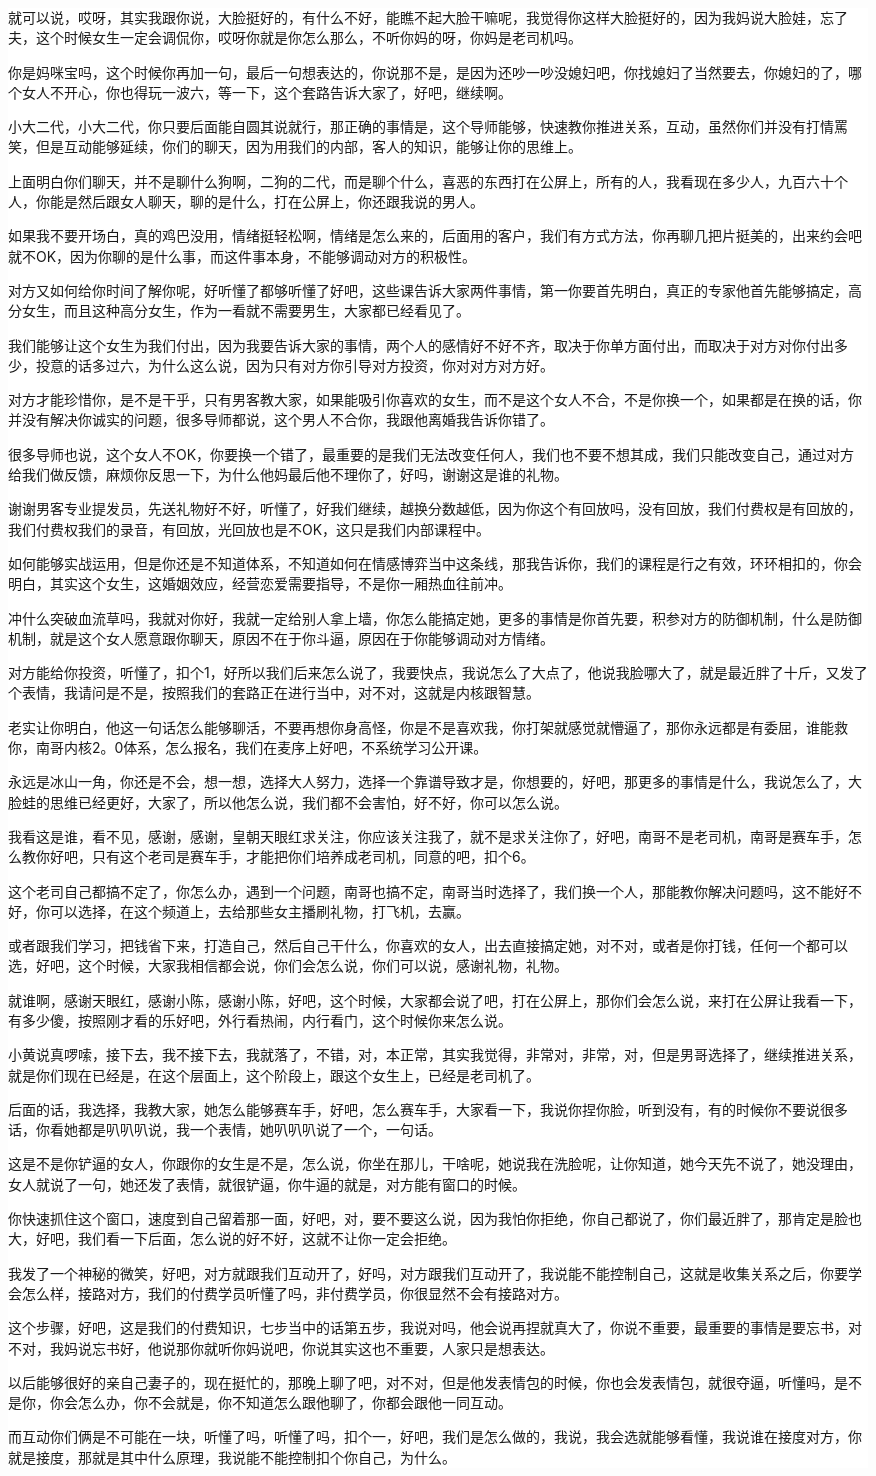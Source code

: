就可以说，哎呀，其实我跟你说，大脸挺好的，有什么不好，能瞧不起大脸干嘛呢，我觉得你这样大脸挺好的，因为我妈说大脸娃，忘了夫，这个时候女生一定会调侃你，哎呀你就是你怎么那么，不听你妈的呀，你妈是老司机吗。

你是妈咪宝吗，这个时候你再加一句，最后一句想表达的，你说那不是，是因为还吵一吵没媳妇吧，你找媳妇了当然要去，你媳妇的了，哪个女人不开心，你也得玩一波六，等一下，这个套路告诉大家了，好吧，继续啊。

小大二代，小大二代，你只要后面能自圆其说就行，那正确的事情是，这个导师能够，快速教你推进关系，互动，虽然你们并没有打情罵笑，但是互动能够延续，你们的聊天，因为用我们的内部，客人的知识，能够让你的思维上。

上面明白你们聊天，并不是聊什么狗啊，二狗的二代，而是聊个什么，喜恶的东西打在公屏上，所有的人，我看现在多少人，九百六十个人，你能是然后跟女人聊天，聊的是什么，打在公屏上，你还跟我说的男人。

如果我不要开场白，真的鸡巴没用，情绪挺轻松啊，情绪是怎么来的，后面用的客户，我们有方式方法，你再聊几把片挺美的，出来约会吧就不OK，因为你聊的是什么事，而这件事本身，不能够调动对方的积极性。

对方又如何给你时间了解你呢，好听懂了都够听懂了好吧，这些课告诉大家两件事情，第一你要首先明白，真正的专家他首先能够搞定，高分女生，而且这种高分女生，作为一看就不需要男生，大家都已经看见了。

我们能够让这个女生为我们付出，因为我要告诉大家的事情，两个人的感情好不好不齐，取决于你单方面付出，而取决于对方对你付出多少，投意的话多过六，为什么这么说，因为只有对方你引导对方投资，你对对方对方好。

对方才能珍惜你，是不是干乎，只有男客教大家，如果能吸引你喜欢的女生，而不是这个女人不合，不是你换一个，如果都是在换的话，你并没有解决你诚实的问题，很多导师都说，这个男人不合你，我跟他离婚我告诉你错了。

很多导师也说，这个女人不OK，你要换一个错了，最重要的是我们无法改变任何人，我们也不要不想其成，我们只能改变自己，通过对方给我们做反馈，麻烦你反思一下，为什么他妈最后他不理你了，好吗，谢谢这是谁的礼物。

谢谢男客专业提发员，先送礼物好不好，听懂了，好我们继续，越换分数越低，因为你这个有回放吗，没有回放，我们付费权是有回放的，我们付费权我们的录音，有回放，光回放也是不OK，这只是我们内部课程中。

如何能够实战运用，但是你还是不知道体系，不知道如何在情感博弈当中这条线，那我告诉你，我们的课程是行之有效，环环相扣的，你会明白，其实这个女生，这婚姻效应，经营恋爱需要指导，不是你一厢热血往前冲。

冲什么突破血流草吗，我就对你好，我就一定给别人拿上墙，你怎么能搞定她，更多的事情是你首先要，积参对方的防御机制，什么是防御机制，就是这个女人愿意跟你聊天，原因不在于你斗逼，原因在于你能够调动对方情绪。

对方能给你投资，听懂了，扣个1，好所以我们后来怎么说了，我要快点，我说怎么了大点了，他说我脸哪大了，就是最近胖了十斤，又发了个表情，我请问是不是，按照我们的套路正在进行当中，对不对，这就是内核跟智慧。

老实让你明白，他这一句话怎么能够聊活，不要再想你身高怪，你是不是喜欢我，你打架就感觉就懵逼了，那你永远都是有委屈，谁能救你，南哥内核2。0体系，怎么报名，我们在麦序上好吧，不系统学习公开课。

永远是冰山一角，你还是不会，想一想，选择大人努力，选择一个靠谱导致才是，你想要的，好吧，那更多的事情是什么，我说怎么了，大脸蛙的思维已经更好，大家了，所以他怎么说，我们都不会害怕，好不好，你可以怎么说。

我看这是谁，看不见，感谢，感谢，皇朝天眼红求关注，你应该关注我了，就不是求关注你了，好吧，南哥不是老司机，南哥是赛车手，怎么教你好吧，只有这个老司是赛车手，才能把你们培养成老司机，同意的吧，扣个6。

这个老司自己都搞不定了，你怎么办，遇到一个问题，南哥也搞不定，南哥当时选择了，我们换一个人，那能教你解决问题吗，这不能好不好，你可以选择，在这个频道上，去给那些女主播刷礼物，打飞机，去赢。

或者跟我们学习，把钱省下来，打造自己，然后自己干什么，你喜欢的女人，出去直接搞定她，对不对，或者是你打钱，任何一个都可以选，好吧，这个时候，大家我相信都会说，你们会怎么说，你们可以说，感谢礼物，礼物。

就谁啊，感谢天眼红，感谢小陈，感谢小陈，好吧，这个时候，大家都会说了吧，打在公屏上，那你们会怎么说，来打在公屏让我看一下，有多少傻，按照刚才看的乐好吧，外行看热闹，内行看门，这个时候你来怎么说。

小黄说真啰嗦，接下去，我不接下去，我就落了，不错，对，本正常，其实我觉得，非常对，非常，对，但是男哥选择了，继续推进关系，就是你们现在已经是，在这个层面上，这个阶段上，跟这个女生上，已经是老司机了。

后面的话，我选择，我教大家，她怎么能够赛车手，好吧，怎么赛车手，大家看一下，我说你捏你脸，听到没有，有的时候你不要说很多话，你看她都是叭叭叭说，我一个表情，她叭叭叭说了一个，一句话。

这是不是你铲逼的女人，你跟你的女生是不是，怎么说，你坐在那儿，干啥呢，她说我在洗脸呢，让你知道，她今天先不说了，她没理由，女人就说了一句，她还发了表情，就很铲逼，你牛逼的就是，对方能有窗口的时候。

你快速抓住这个窗口，速度到自己留着那一面，好吧，对，要不要这么说，因为我怕你拒绝，你自己都说了，你们最近胖了，那肯定是脸也大，好吧，我们看一下后面，怎么说的好不好，这就不让你一定会拒绝。

我发了一个神秘的微笑，好吧，对方就跟我们互动开了，好吗，对方跟我们互动开了，我说能不能控制自己，这就是收集关系之后，你要学会怎么样，接路对方，我们的付费学员听懂了吗，非付费学员，你很显然不会有接路对方。

这个步骤，好吧，这是我们的付费知识，七步当中的话第五步，我说对吗，他会说再捏就真大了，你说不重要，最重要的事情是要忘书，对不对，我妈说忘书好，他说那你就听你妈说吧，你说其实这也不重要，人家只是想表达。

以后能够很好的亲自己妻子的，现在挺忙的，那晚上聊了吧，对不对，但是他发表情包的时候，你也会发表情包，就很夺逼，听懂吗，是不是你，你会怎么办，你不会就是，你不知道怎么跟他聊了，你都会跟他一同互动。

而互动你们俩是不可能在一块，听懂了吗，听懂了吗，扣个一，好吧，我们是怎么做的，我说，我会选就能够看懂，我说谁在接度对方，你就是接度，那就是其中什么原理，我说能不能控制扣个你自己，为什么。
